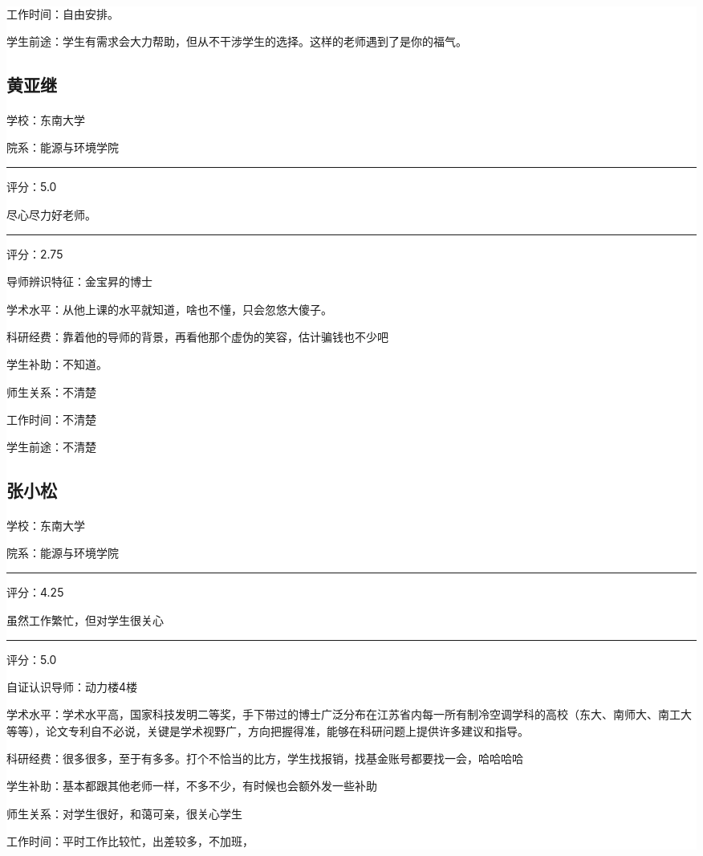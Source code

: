 工作时间：自由安排。

学生前途：学生有需求会大力帮助，但从不干涉学生的选择。这样的老师遇到了是你的福气。

## 黄亚继

学校：东南大学

院系：能源与环境学院

* * *

评分：5.0

尽心尽力好老师。

* * *

评分：2.75

导师辨识特征：金宝昇的博士

学术水平：从他上课的水平就知道，啥也不懂，只会忽悠大傻子。

科研经费：靠着他的导师的背景，再看他那个虚伪的笑容，估计骗钱也不少吧

学生补助：不知道。

师生关系：不清楚

工作时间：不清楚

学生前途：不清楚

## 张小松

学校：东南大学

院系：能源与环境学院

* * *

评分：4.25

虽然工作繁忙，但对学生很关心

* * *

评分：5.0

自证认识导师：动力楼4楼

学术水平：学术水平高，国家科技发明二等奖，手下带过的博士广泛分布在江苏省内每一所有制冷空调学科的高校（东大、南师大、南工大等等），论文专利自不必说，关键是学术视野广，方向把握得准，能够在科研问题上提供许多建议和指导。

科研经费：很多很多，至于有多多。打个不恰当的比方，学生找报销，找基金账号都要找一会，哈哈哈哈

学生补助：基本都跟其他老师一样，不多不少，有时候也会额外发一些补助

师生关系：对学生很好，和蔼可亲，很关心学生

工作时间：平时工作比较忙，出差较多，不加班，
